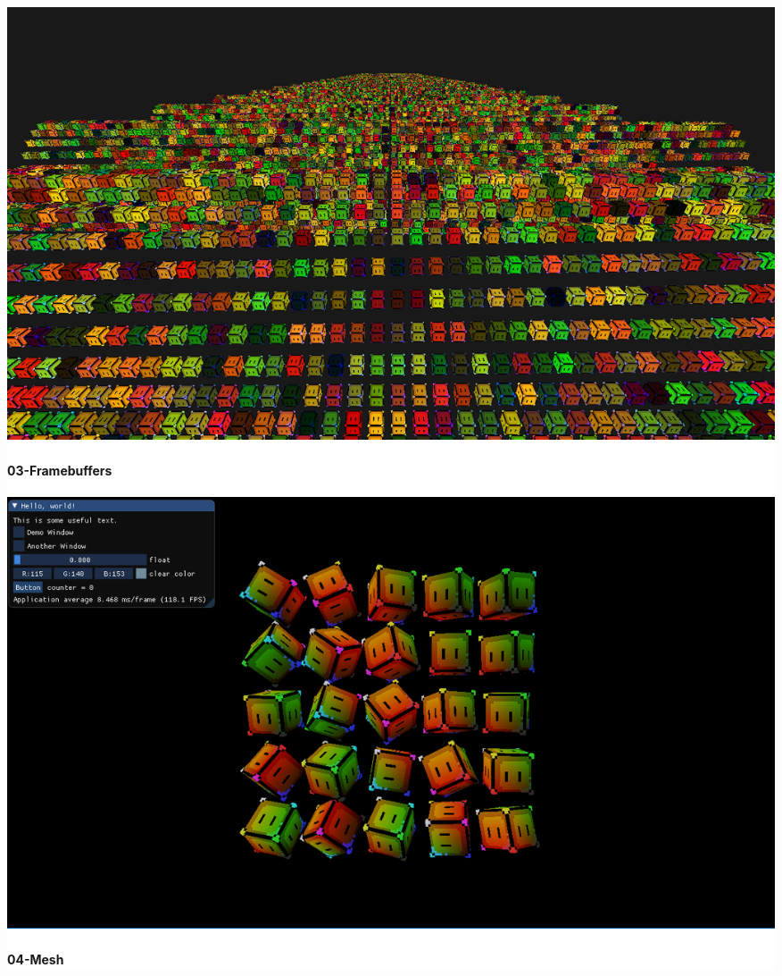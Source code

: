 ![02-Instancing](/assets/textures/readme/02-Instancing.png)
#### 03-Framebuffers
![03-Framebuffers](/assets/textures/readme/03-Framebuffers.png)
#### 04-Mesh